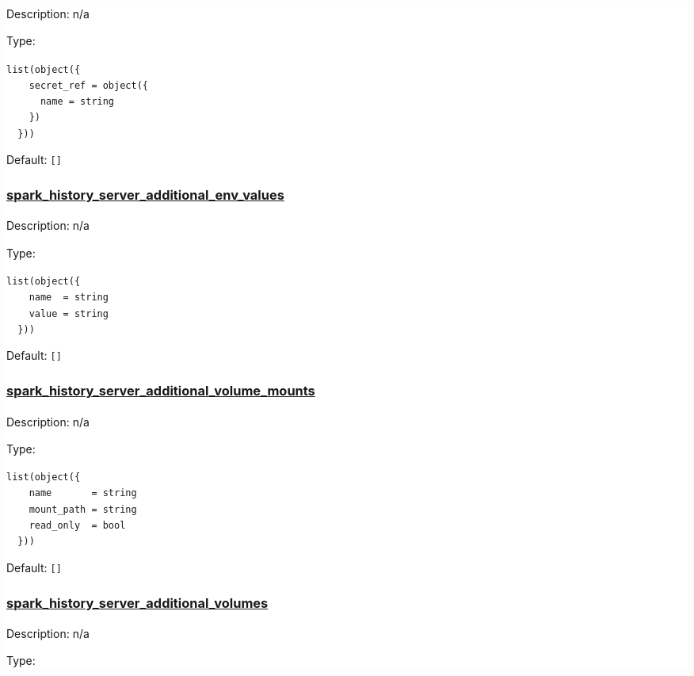Description: n/a

Type:

```hcl
list(object({
    secret_ref = object({
      name = string
    })
  }))
```

Default: `[]`

### <a name="input_spark_history_server_additional_env_values"></a> [spark\_history\_server\_additional\_env\_values](#input\_spark\_history\_server\_additional\_env\_values)

Description: n/a

Type:

```hcl
list(object({
    name  = string
    value = string
  }))
```

Default: `[]`

### <a name="input_spark_history_server_additional_volume_mounts"></a> [spark\_history\_server\_additional\_volume\_mounts](#input\_spark\_history\_server\_additional\_volume\_mounts)

Description: n/a

Type:

```hcl
list(object({
    name       = string
    mount_path = string
    read_only  = bool
  }))
```

Default: `[]`

### <a name="input_spark_history_server_additional_volumes"></a> [spark\_history\_server\_additional\_volumes](#input\_spark\_history\_server\_additional\_volumes)

Description: n/a

Type:
